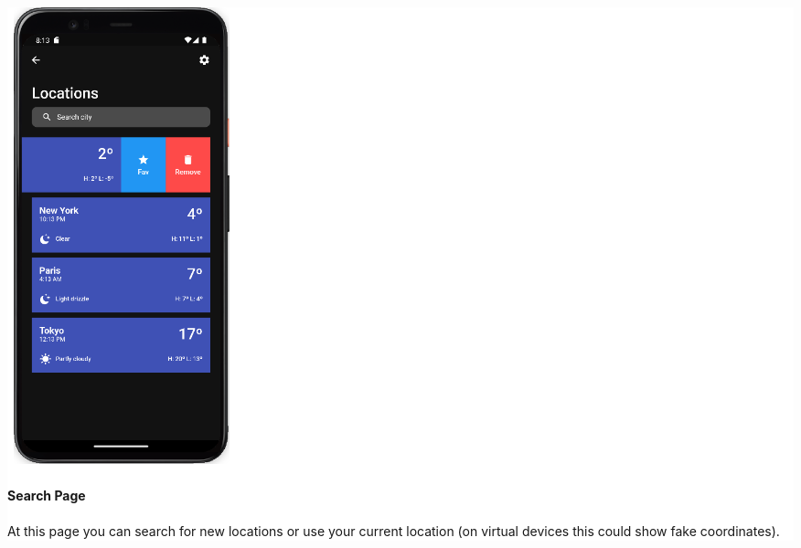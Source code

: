 <img src="assets/screenshots/locations/slidable.png" alt="Logo" width="250" height="500">

#### Search Page

At this page you can search for new locations or use your current location (on virtual devices this could show fake coordinates).
